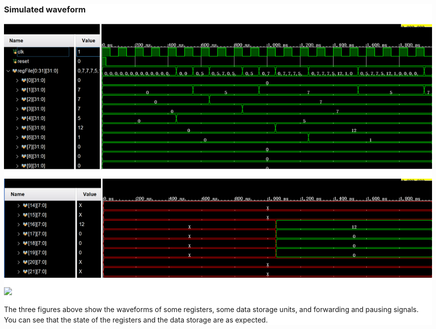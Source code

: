 ### Simulated waveform

![](figure/1.png)

![](figure/2.png)

![](figure/3.png)

The three figures above show the waveforms of some registers, some data storage units, and forwarding and pausing signals. You can see that the state of the registers and the data storage are as expected.
